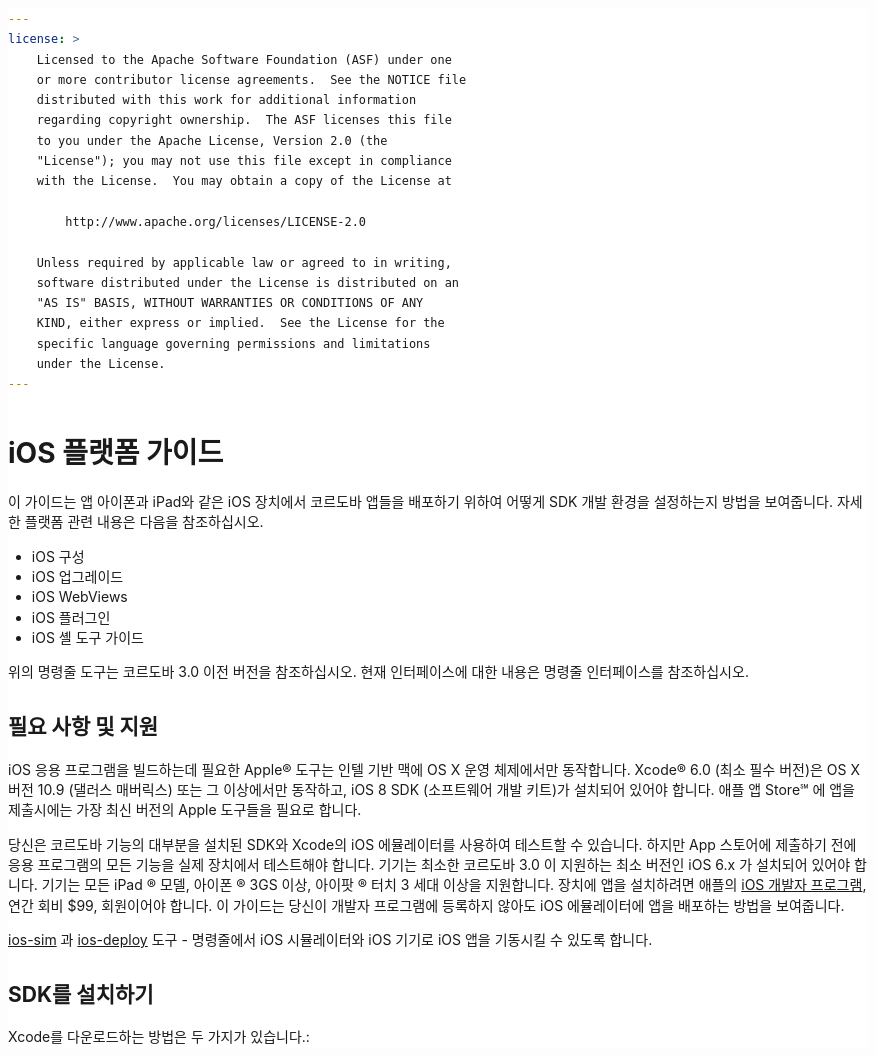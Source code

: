 ```yaml
---
license: >
    Licensed to the Apache Software Foundation (ASF) under one
    or more contributor license agreements.  See the NOTICE file
    distributed with this work for additional information
    regarding copyright ownership.  The ASF licenses this file
    to you under the Apache License, Version 2.0 (the
    "License"); you may not use this file except in compliance
    with the License.  You may obtain a copy of the License at

        http://www.apache.org/licenses/LICENSE-2.0

    Unless required by applicable law or agreed to in writing,
    software distributed under the License is distributed on an
    "AS IS" BASIS, WITHOUT WARRANTIES OR CONDITIONS OF ANY
    KIND, either express or implied.  See the License for the
    specific language governing permissions and limitations
    under the License.
---
```


# iOS 플랫폼 가이드

이 가이드는 앱 아이폰과 iPad와 같은 iOS 장치에서 코르도바 앱들을 배포하기 위하여 어떻게 SDK 개발 환경을 설정하는지 방법을 보여줍니다. 자세한 플랫폼 관련 내용은 다음을 참조하십시오.

*   iOS 구성
*   iOS 업그레이드
*   iOS WebViews
*   iOS 플러그인
*   iOS 셸 도구 가이드

위의 명령줄 도구는 코르도바 3.0 이전 버전을 참조하십시오. 현재 인터페이스에 대한 내용은 명령줄 인터페이스를 참조하십시오.

## 필요 사항 및 지원

iOS 응용 프로그램을 빌드하는데 필요한 Apple® 도구는 인텔 기반 맥에 OS X 운영 체제에서만 동작합니다. Xcode® 6.0 (최소 필수 버전)은 OS X 버전 10.9 (댈러스 매버릭스) 또는 그 이상에서만 동작하고, iOS 8 SDK (소프트웨어 개발 키트)가 설치되어 있어야 합니다. 애플 앱 Store℠ 에 앱을 제출시에는 가장 최신 버전의 Apple 도구들을 필요로 합니다.

당신은 코르도바 기능의 대부분을 설치된 SDK와 Xcode의 iOS 에뮬레이터를 사용하여 테스트할 수 있습니다. 하지만 App 스토어에 제출하기 전에 응용 프로그램의 모든 기능을 실제 장치에서 테스트해야 합니다. 기기는 최소한 코르도바 3.0 이 지원하는 최소 버전인 iOS 6.x 가 설치되어 있어야 합니다. 기기는 모든 iPad ® 모델, 아이폰 ® 3GS 이상, 아이팟 ® 터치 3 세대 이상을 지원합니다. 장치에 앱을 설치하려면 애플의 [iOS 개발자 프로그램][1],연간 회비 $99, 회원이어야 합니다. 이 가이드는 당신이 개발자 프로그램에 등록하지 않아도 iOS 에뮬레이터에 앱을 배포하는 방법을 보여줍니다.

 [1]: https://developer.apple.com/programs/ios/

[ios-sim][2] 과 [ios-deploy][3] 도구 - 명령줄에서 iOS 시뮬레이터와 iOS 기기로 iOS 앱을 기동시킬 수 있도록 합니다.

 [2]: https://www.npmjs.org/package/ios-sim
 [3]: https://www.npmjs.org/package/ios-deploy

## SDK를 설치하기

Xcode를 다운로드하는 방법은 두 가지가 있습니다.:


 [4]: https://itunes.apple.com/us/app/xcode/id497799835?mt=12
 [5]: https://developer.apple.com/downloads/index.action
 [6]: img/guide/platforms/ios/helloworld_project.png
 [7]: img/guide/platforms/ios/select_xcode_scheme.png
 [8]: img/guide/platforms/ios/HelloWorldStandard.png
 [9]: https://developer.apple.com/library/prerelease/ios/documentation/IDEs/Conceptual/AppDistributionGuide/Introduction/Introduction.html
 [10]: https://developer.apple.com/ios/manage/overview/index.action
 [11]: img/guide/platforms/ios/xcode_build_location.png
 [12]: http://developer.apple.com/library/ios/#referencelibrary/GettingStarted/RoadMAPiOS/index.html#//apple_ref/doc/uid/TP40011343
 [13]: https://developer.apple.com/membercenter/index.action
 [14]: http://developer.apple.com/library/ios/#documentation/Xcode/Conceptual/ios_development_workflow/00-About_the_iOS_Application_Development_Workflow/introduction.html#//apple_ref/doc/uid/TP40007959
 [15]: http://developer.apple.com/library/ios/#documentation/ToolsLanguages/Conceptual/Xcode4UserGuide/000-About_Xcode/about.html#//apple_ref/doc/uid/TP40010215
 [16]: https://developer.apple.com/videos/wwdc/2012/
 [17]: http://developer.apple.com/library/mac/#documentation/Darwin/Reference/ManPages/man1/xcode-select.1.html